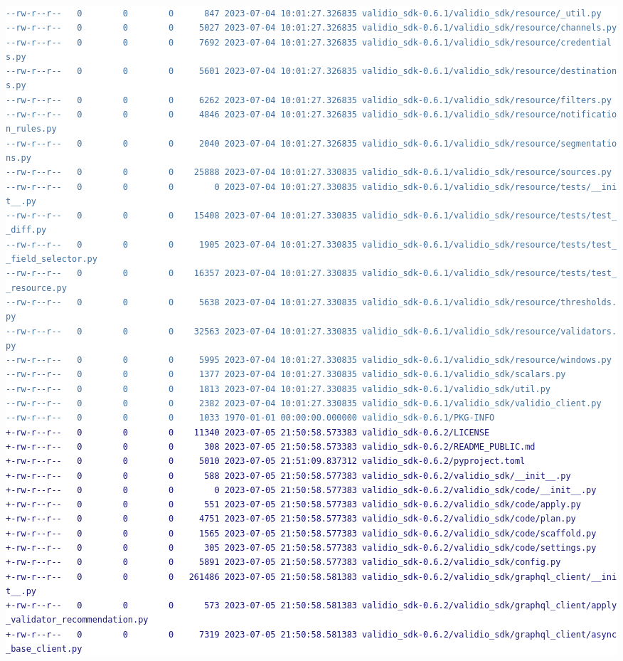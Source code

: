 ```diff
--rw-r--r--   0        0        0      847 2023-07-04 10:01:27.326835 validio_sdk-0.6.1/validio_sdk/resource/_util.py
--rw-r--r--   0        0        0     5027 2023-07-04 10:01:27.326835 validio_sdk-0.6.1/validio_sdk/resource/channels.py
--rw-r--r--   0        0        0     7692 2023-07-04 10:01:27.326835 validio_sdk-0.6.1/validio_sdk/resource/credentials.py
--rw-r--r--   0        0        0     5601 2023-07-04 10:01:27.326835 validio_sdk-0.6.1/validio_sdk/resource/destinations.py
--rw-r--r--   0        0        0     6262 2023-07-04 10:01:27.326835 validio_sdk-0.6.1/validio_sdk/resource/filters.py
--rw-r--r--   0        0        0     4846 2023-07-04 10:01:27.326835 validio_sdk-0.6.1/validio_sdk/resource/notification_rules.py
--rw-r--r--   0        0        0     2040 2023-07-04 10:01:27.326835 validio_sdk-0.6.1/validio_sdk/resource/segmentations.py
--rw-r--r--   0        0        0    25888 2023-07-04 10:01:27.330835 validio_sdk-0.6.1/validio_sdk/resource/sources.py
--rw-r--r--   0        0        0        0 2023-07-04 10:01:27.330835 validio_sdk-0.6.1/validio_sdk/resource/tests/__init__.py
--rw-r--r--   0        0        0    15408 2023-07-04 10:01:27.330835 validio_sdk-0.6.1/validio_sdk/resource/tests/test__diff.py
--rw-r--r--   0        0        0     1905 2023-07-04 10:01:27.330835 validio_sdk-0.6.1/validio_sdk/resource/tests/test__field_selector.py
--rw-r--r--   0        0        0    16357 2023-07-04 10:01:27.330835 validio_sdk-0.6.1/validio_sdk/resource/tests/test__resource.py
--rw-r--r--   0        0        0     5638 2023-07-04 10:01:27.330835 validio_sdk-0.6.1/validio_sdk/resource/thresholds.py
--rw-r--r--   0        0        0    32563 2023-07-04 10:01:27.330835 validio_sdk-0.6.1/validio_sdk/resource/validators.py
--rw-r--r--   0        0        0     5995 2023-07-04 10:01:27.330835 validio_sdk-0.6.1/validio_sdk/resource/windows.py
--rw-r--r--   0        0        0     1377 2023-07-04 10:01:27.330835 validio_sdk-0.6.1/validio_sdk/scalars.py
--rw-r--r--   0        0        0     1813 2023-07-04 10:01:27.330835 validio_sdk-0.6.1/validio_sdk/util.py
--rw-r--r--   0        0        0     2382 2023-07-04 10:01:27.330835 validio_sdk-0.6.1/validio_sdk/validio_client.py
--rw-r--r--   0        0        0     1033 1970-01-01 00:00:00.000000 validio_sdk-0.6.1/PKG-INFO
+-rw-r--r--   0        0        0    11340 2023-07-05 21:50:58.573383 validio_sdk-0.6.2/LICENSE
+-rw-r--r--   0        0        0      308 2023-07-05 21:50:58.573383 validio_sdk-0.6.2/README_PUBLIC.md
+-rw-r--r--   0        0        0     5010 2023-07-05 21:51:09.837312 validio_sdk-0.6.2/pyproject.toml
+-rw-r--r--   0        0        0      588 2023-07-05 21:50:58.577383 validio_sdk-0.6.2/validio_sdk/__init__.py
+-rw-r--r--   0        0        0        0 2023-07-05 21:50:58.577383 validio_sdk-0.6.2/validio_sdk/code/__init__.py
+-rw-r--r--   0        0        0      551 2023-07-05 21:50:58.577383 validio_sdk-0.6.2/validio_sdk/code/apply.py
+-rw-r--r--   0        0        0     4751 2023-07-05 21:50:58.577383 validio_sdk-0.6.2/validio_sdk/code/plan.py
+-rw-r--r--   0        0        0     1565 2023-07-05 21:50:58.577383 validio_sdk-0.6.2/validio_sdk/code/scaffold.py
+-rw-r--r--   0        0        0      305 2023-07-05 21:50:58.577383 validio_sdk-0.6.2/validio_sdk/code/settings.py
+-rw-r--r--   0        0        0     5891 2023-07-05 21:50:58.577383 validio_sdk-0.6.2/validio_sdk/config.py
+-rw-r--r--   0        0        0   261486 2023-07-05 21:50:58.581383 validio_sdk-0.6.2/validio_sdk/graphql_client/__init__.py
+-rw-r--r--   0        0        0      573 2023-07-05 21:50:58.581383 validio_sdk-0.6.2/validio_sdk/graphql_client/apply_validator_recommendation.py
+-rw-r--r--   0        0        0     7319 2023-07-05 21:50:58.581383 validio_sdk-0.6.2/validio_sdk/graphql_client/async_base_client.py
```
